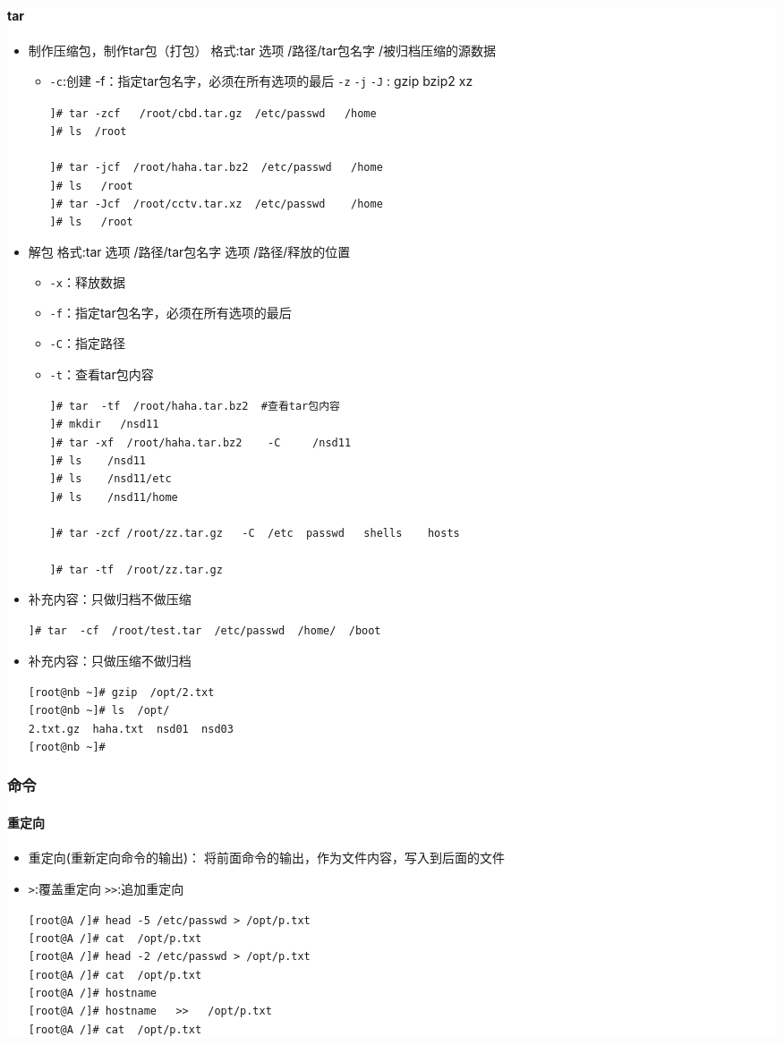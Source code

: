 #### tar

- 制作压缩包，制作tar包（打包）
  格式:tar  选项   /路径/tar包名字   /被归档压缩的源数据
  - `-c`:创建    -f：指定tar包名字，必须在所有选项的最后
  `-z`  `-j`  `-J` :  gzip    bzip2   xz

        ]# tar -zcf   /root/cbd.tar.gz  /etc/passwd   /home
        ]# ls  /root

        ]# tar -jcf  /root/haha.tar.bz2  /etc/passwd   /home
        ]# ls   /root
        ]# tar -Jcf  /root/cctv.tar.xz  /etc/passwd    /home
        ]# ls   /root

- 解包
  格式:tar  选项   /路径/tar包名字   选项    /路径/释放的位置
  - `-x`：释放数据
  - `-f`：指定tar包名字，必须在所有选项的最后
  - `-C`：指定路径
  - `-t`：查看tar包内容

        ]# tar  -tf  /root/haha.tar.bz2  #查看tar包内容
        ]# mkdir   /nsd11
        ]# tar -xf  /root/haha.tar.bz2    -C     /nsd11
        ]# ls    /nsd11
        ]# ls    /nsd11/etc
        ]# ls    /nsd11/home

        ]# tar -zcf /root/zz.tar.gz   -C  /etc  passwd   shells    hosts

        ]# tar -tf  /root/zz.tar.gz

- 补充内容：只做归档不做压缩

      ]# tar  -cf  /root/test.tar  /etc/passwd  /home/  /boot

- 补充内容：只做压缩不做归档

      [root@nb ~]# gzip  /opt/2.txt
      [root@nb ~]# ls  /opt/
      2.txt.gz  haha.txt  nsd01  nsd03
      [root@nb ~]#

### 命令

#### 重定向

- 重定向(重新定向命令的输出)：
  将前面命令的输出，作为文件内容，写入到后面的文件
- `>`:覆盖重定向
  `>>`:追加重定向

      [root@A /]# head -5 /etc/passwd > /opt/p.txt
      [root@A /]# cat  /opt/p.txt
      [root@A /]# head -2 /etc/passwd > /opt/p.txt
      [root@A /]# cat  /opt/p.txt
      [root@A /]# hostname
      [root@A /]# hostname   >>   /opt/p.txt
      [root@A /]# cat  /opt/p.txt
